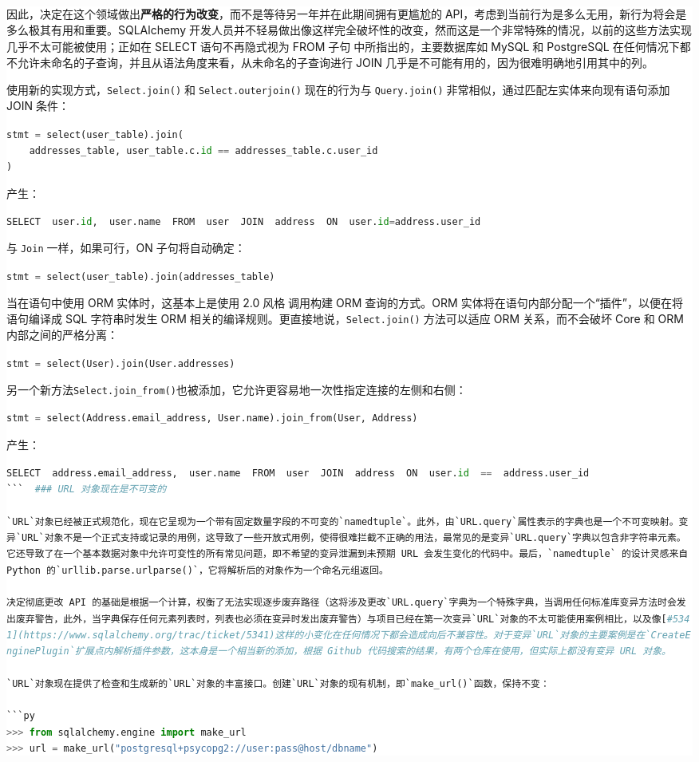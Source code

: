 因此，决定在这个领域做出**严格的行为改变**，而不是等待另一年并在此期间拥有更尴尬的 API，考虑到当前行为是多么无用，新行为将会是多么极其有用和重要。SQLAlchemy 开发人员并不轻易做出像这样完全破坏性的改变，然而这是一个非常特殊的情况，以前的这些方法实现几乎不太可能被使用；正如在 SELECT 语句不再隐式视为 FROM 子句 中所指出的，主要数据库如 MySQL 和 PostgreSQL 在任何情况下都不允许未命名的子查询，并且从语法角度来看，从未命名的子查询进行 JOIN 几乎是不可能有用的，因为很难明确地引用其中的列。

使用新的实现方式，`Select.join()` 和 `Select.outerjoin()` 现在的行为与 `Query.join()` 非常相似，通过匹配左实体来向现有语句添加 JOIN 条件：

```py
stmt = select(user_table).join(
    addresses_table, user_table.c.id == addresses_table.c.user_id
)
```

产生：

```py
SELECT  user.id,  user.name  FROM  user  JOIN  address  ON  user.id=address.user_id
```

与 `Join` 一样，如果可行，ON 子句将自动确定：

```py
stmt = select(user_table).join(addresses_table)
```

当在语句中使用 ORM 实体时，这基本上是使用 2.0 风格 调用构建 ORM 查询的方式。ORM 实体将在语句内部分配一个“插件”，以便在将语句编译成 SQL 字符串时发生 ORM 相关的编译规则。更直接地说，`Select.join()` 方法可以适应 ORM 关系，而不会破坏 Core 和 ORM 内部之间的严格分离：

```py
stmt = select(User).join(User.addresses)
```

另一个新方法`Select.join_from()`也被添加，它允许更容易地一次性指定连接的左侧和右侧：

```py
stmt = select(Address.email_address, User.name).join_from(User, Address)
```

产生：

```py
SELECT  address.email_address,  user.name  FROM  user  JOIN  address  ON  user.id  ==  address.user_id
```  ### URL 对象现在是不可变的

`URL`对象已经被正式规范化，现在它呈现为一个带有固定数量字段的不可变的`namedtuple`。此外，由`URL.query`属性表示的字典也是一个不可变映射。变异`URL`对象不是一个正式支持或记录的用例，这导致了一些开放式用例，使得很难拦截不正确的用法，最常见的是变异`URL.query`字典以包含非字符串元素。它还导致了在一个基本数据对象中允许可变性的所有常见问题，即不希望的变异泄漏到未预期 URL 会发生变化的代码中。最后，`namedtuple` 的设计灵感来自 Python 的`urllib.parse.urlparse()`，它将解析后的对象作为一个命名元组返回。

决定彻底更改 API 的基础是根据一个计算，权衡了无法实现逐步废弃路径（这将涉及更改`URL.query`字典为一个特殊字典，当调用任何标准库变异方法时会发出废弃警告，此外，当字典保存任何元素列表时，列表也必须在变异时发出废弃警告）与项目已经在第一次变异`URL`对象的不太可能使用案例相比，以及像[#5341](https://www.sqlalchemy.org/trac/ticket/5341)这样的小变化在任何情况下都会造成向后不兼容性。对于变异`URL`对象的主要案例是在`CreateEnginePlugin`扩展点内解析插件参数，这本身是一个相当新的添加，根据 Github 代码搜索的结果，有两个仓库在使用，但实际上都没有变异 URL 对象。

`URL`对象现在提供了检查和生成新的`URL`对象的丰富接口。创建`URL`对象的现有机制，即`make_url()`函数，保持不变：

```py
>>> from sqlalchemy.engine import make_url
>>> url = make_url("postgresql+psycopg2://user:pass@host/dbname")
```
